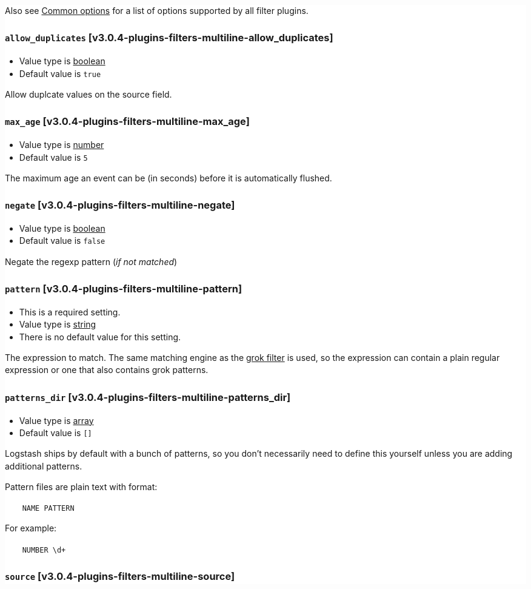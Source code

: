Also see [Common options](v3-0-4-plugins-filters-multiline.md#v3.0.4-plugins-filters-multiline-common-options) for a list of options supported by all filter plugins.

### `allow_duplicates` [v3.0.4-plugins-filters-multiline-allow_duplicates]

* Value type is [boolean](/lsr/value-types.md#boolean)
* Default value is `true`

Allow duplcate values on the source field.

### `max_age` [v3.0.4-plugins-filters-multiline-max_age]

* Value type is [number](/lsr/value-types.md#number)
* Default value is `5`

The maximum age an event can be (in seconds) before it is automatically flushed.

### `negate` [v3.0.4-plugins-filters-multiline-negate]

* Value type is [boolean](/lsr/value-types.md#boolean)
* Default value is `false`

Negate the regexp pattern (*if not matched*)

### `pattern` [v3.0.4-plugins-filters-multiline-pattern]

* This is a required setting.
* Value type is [string](/lsr/value-types.md#string)
* There is no default value for this setting.

The expression to match. The same matching engine as the [grok filter](https://www.elastic.co/guide/en/logstash/current/plugins-filters-grok.html) is used, so the expression can contain a plain regular expression or one that also contains grok patterns.

### `patterns_dir` [v3.0.4-plugins-filters-multiline-patterns_dir]

* Value type is [array](/lsr/value-types.md#array)
* Default value is `[]`

Logstash ships by default with a bunch of patterns, so you don’t necessarily need to define this yourself unless you are adding additional patterns.

Pattern files are plain text with format:

```
    NAME PATTERN
```

For example:

```
    NUMBER \d+
```

### `source` [v3.0.4-plugins-filters-multiline-source]
